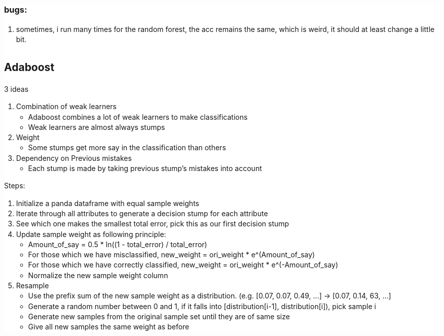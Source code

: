 ### bugs:
1. sometimes, i run many times for the random forest, the acc remains the same, which is weird, it should at least change a little bit.

## Adaboost
3 ideas
1. Combination of weak learners
    * Adaboost combines a lot of weak learners to make classifications
    * Weak learners are almost always stumps
2. Weight
    * Some stumps get more say in the classification than others
3. Dependency on Previous mistakes
    * Each stump is made by taking previous stump’s mistakes into account

Steps:
1. Initialize a panda dataframe with equal sample weights
2. Iterate through all attributes to generate a decision stump for each attribute
3. See which one makes the smallest total error, pick this as our first decision stump
4. Update sample weight as following principle:
    * Amount_of_say = 0.5 * ln((1 - total_error) / total_error)
    * For those which we have misclassified, new_weight = ori_weight * e^(Amount_of_say)
    * For those which we have correctly classified, new_weight = ori_weight * e^(-Amount_of_say)
    * Normalize the new sample weight column
5. Resample
    * Use the prefix sum of the new sample weight as a distribution. (e.g. [0.07, 0.07, 0.49, ...] -> [0.07, 0.14, 63, ...]
    * Generate a random number between 0 and 1, if it falls into [distribution[i-1], distribution[i]), pick sample i
    * Generate new samples from the original sample set until they are of same size
    * Give all new samples the same weight as before
